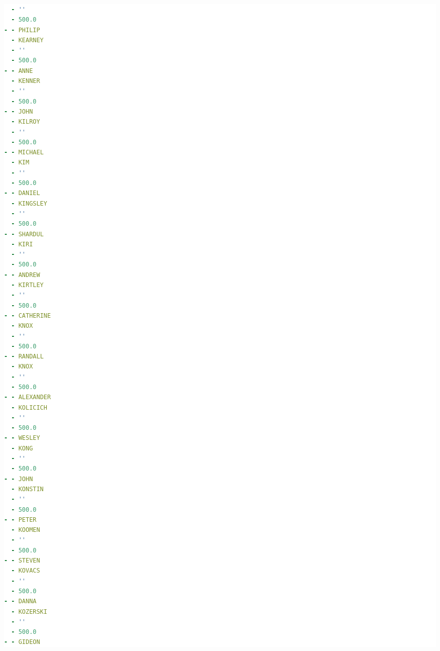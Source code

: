 ```yaml
  - ''
  - 500.0
- - PHILIP
  - KEARNEY
  - ''
  - 500.0
- - ANNE
  - KENNER
  - ''
  - 500.0
- - JOHN
  - KILROY
  - ''
  - 500.0
- - MICHAEL
  - KIM
  - ''
  - 500.0
- - DANIEL
  - KINGSLEY
  - ''
  - 500.0
- - SHARDUL
  - KIRI
  - ''
  - 500.0
- - ANDREW
  - KIRTLEY
  - ''
  - 500.0
- - CATHERINE
  - KNOX
  - ''
  - 500.0
- - RANDALL
  - KNOX
  - ''
  - 500.0
- - ALEXANDER
  - KOLICICH
  - ''
  - 500.0
- - WESLEY
  - KONG
  - ''
  - 500.0
- - JOHN
  - KONSTIN
  - ''
  - 500.0
- - PETER
  - KOOMEN
  - ''
  - 500.0
- - STEVEN
  - KOVACS
  - ''
  - 500.0
- - DANNA
  - KOZERSKI
  - ''
  - 500.0
- - GIDEON
```